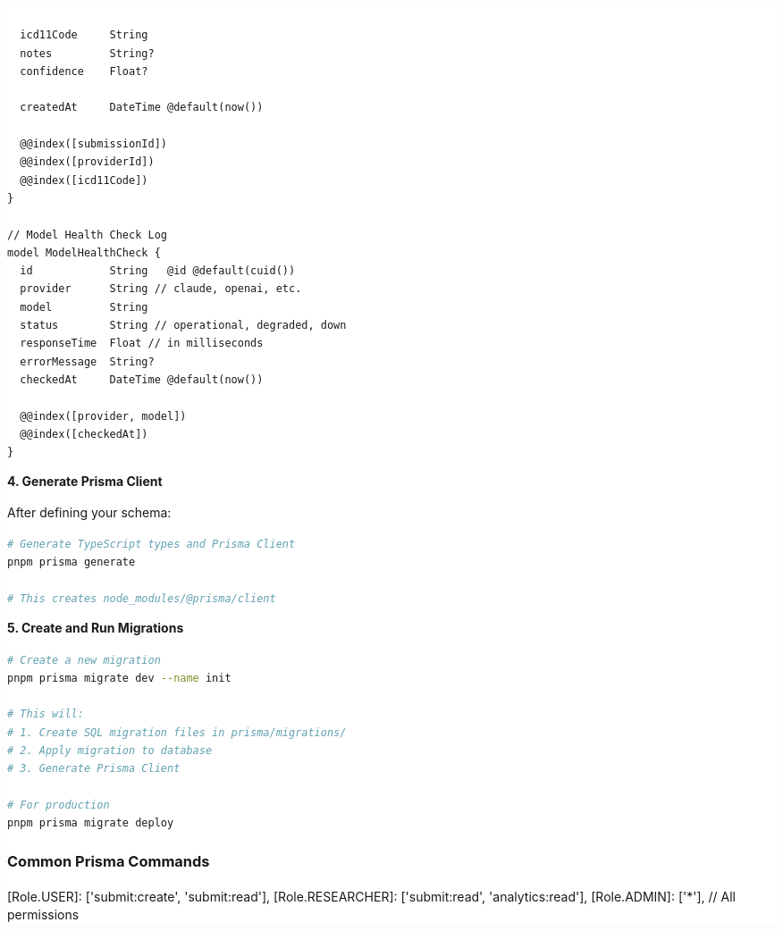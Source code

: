 ```prisma
  
  icd11Code     String
  notes         String?
  confidence    Float?
  
  createdAt     DateTime @default(now())
  
  @@index([submissionId])
  @@index([providerId])
  @@index([icd11Code])
}

// Model Health Check Log
model ModelHealthCheck {
  id            String   @id @default(cuid())
  provider      String // claude, openai, etc.
  model         String
  status        String // operational, degraded, down
  responseTime  Float // in milliseconds
  errorMessage  String?
  checkedAt     DateTime @default(now())
  
  @@index([provider, model])
  @@index([checkedAt])
}
```

**4. Generate Prisma Client**

After defining your schema:

```bash
# Generate TypeScript types and Prisma Client
pnpm prisma generate

# This creates node_modules/@prisma/client
```

**5. Create and Run Migrations**

```bash
# Create a new migration
pnpm prisma migrate dev --name init

# This will:
# 1. Create SQL migration files in prisma/migrations/
# 2. Apply migration to database
# 3. Generate Prisma Client

# For production
pnpm prisma migrate deploy
```

### Common Prisma Commands


  [Role.USER]: ['submit:create', 'submit:read'],
  [Role.RESEARCHER]: ['submit:read', 'analytics:read'],
  [Role.ADMIN]: ['*'], // All permissions